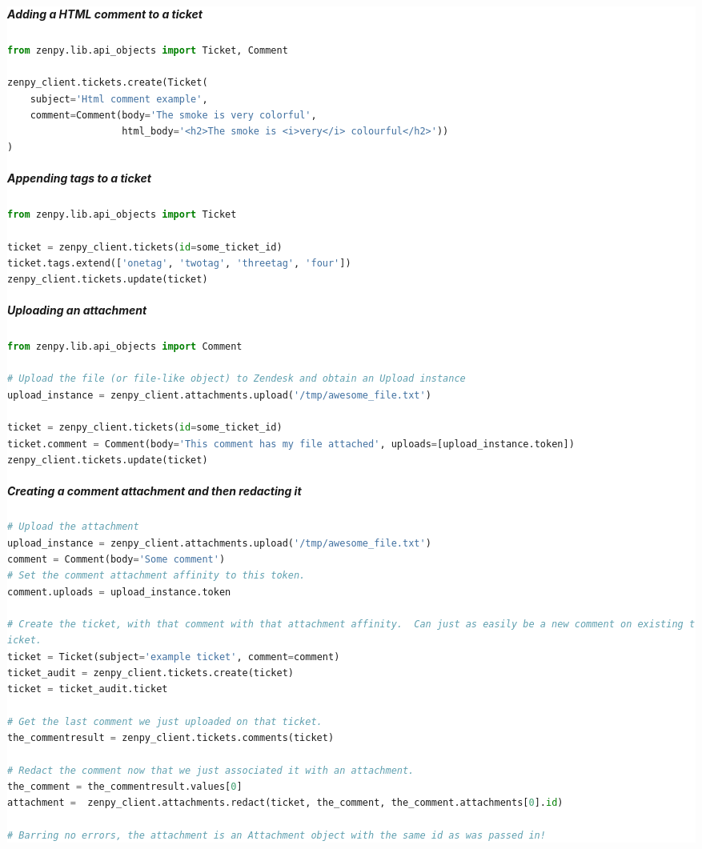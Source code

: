 ##### Adding a HTML comment to a ticket

```python
from zenpy.lib.api_objects import Ticket, Comment

zenpy_client.tickets.create(Ticket(
    subject='Html comment example',
    comment=Comment(body='The smoke is very colorful',
                    html_body='<h2>The smoke is <i>very</i> colourful</h2>'))
)
```

##### Appending tags to a ticket

```python
from zenpy.lib.api_objects import Ticket

ticket = zenpy_client.tickets(id=some_ticket_id)
ticket.tags.extend(['onetag', 'twotag', 'threetag', 'four'])
zenpy_client.tickets.update(ticket)
```

##### Uploading an attachment

```python
from zenpy.lib.api_objects import Comment

# Upload the file (or file-like object) to Zendesk and obtain an Upload instance
upload_instance = zenpy_client.attachments.upload('/tmp/awesome_file.txt')

ticket = zenpy_client.tickets(id=some_ticket_id)
ticket.comment = Comment(body='This comment has my file attached', uploads=[upload_instance.token])
zenpy_client.tickets.update(ticket)
```

##### Creating a comment attachment and then redacting it

```python
# Upload the attachment
upload_instance = zenpy_client.attachments.upload('/tmp/awesome_file.txt')
comment = Comment(body='Some comment')
# Set the comment attachment affinity to this token.
comment.uploads = upload_instance.token

# Create the ticket, with that comment with that attachment affinity.  Can just as easily be a new comment on existing ticket.
ticket = Ticket(subject='example ticket', comment=comment)
ticket_audit = zenpy_client.tickets.create(ticket)
ticket = ticket_audit.ticket

# Get the last comment we just uploaded on that ticket.
the_commentresult = zenpy_client.tickets.comments(ticket)

# Redact the comment now that we just associated it with an attachment.
the_comment = the_commentresult.values[0]  
attachment =  zenpy_client.attachments.redact(ticket, the_comment, the_comment.attachments[0].id)

# Barring no errors, the attachment is an Attachment object with the same id as was passed in!
```
